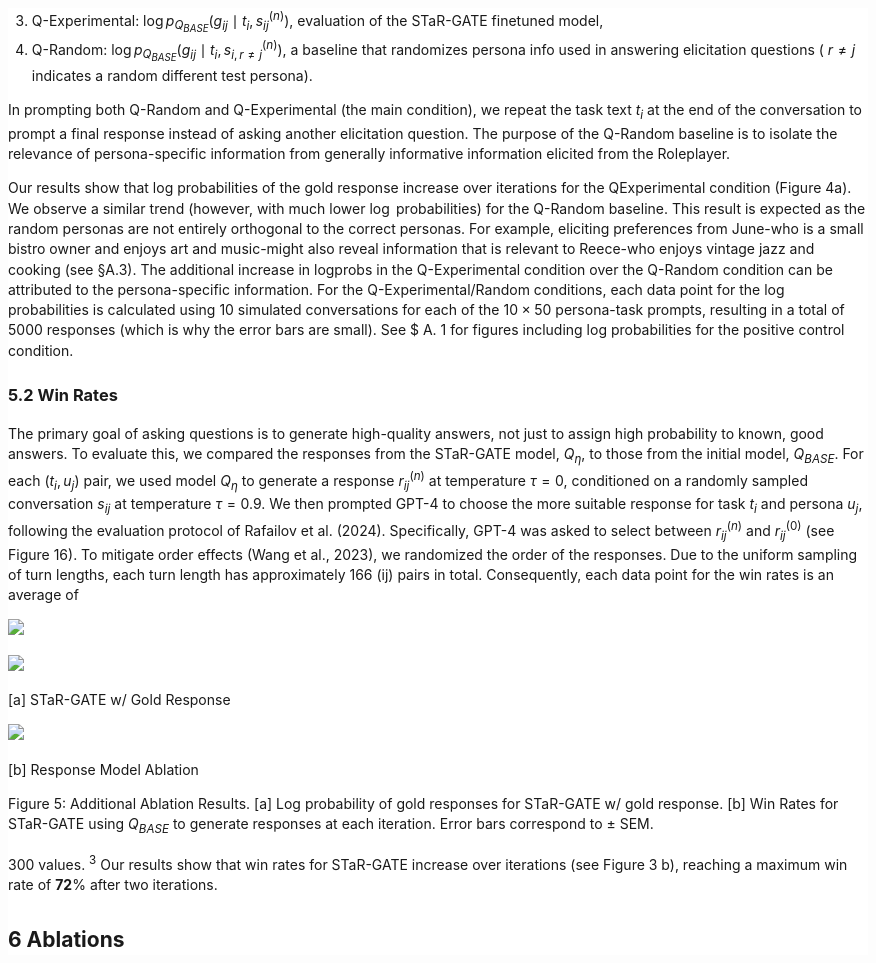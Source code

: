 3. Q-Experimental: $\log p_{Q_{B A S E}}\left(g_{i j} \mid t_{i}, s_{i j}^{(n)}\right)$, evaluation of the STaR-GATE finetuned model,
4. Q-Random: $\log p_{Q_{B A S E}}\left(g_{i j} \mid t_{i}, s_{i, r \neq j}^{(n)}\right)$, a baseline that randomizes persona info used in answering elicitation questions ( $r \neq j$ indicates a random different test persona).

In prompting both Q-Random and Q-Experimental (the main condition), we repeat the task text $t_{i}$ at the end of the conversation to prompt a final response instead of asking another elicitation question. The purpose of the $\mathrm{Q}$-Random baseline is to isolate the relevance of persona-specific information from generally informative information elicited from the Roleplayer.

Our results show that log probabilities of the gold response increase over iterations for the QExperimental condition (Figure 4a). We observe a similar trend (however, with much lower $\log$ probabilities) for the $\mathrm{Q}$-Random baseline. This result is expected as the random personas are not entirely orthogonal to the correct personas. For example, eliciting preferences from June-who is a small bistro owner and enjoys art and music-might also reveal information that is relevant to Reece-who enjoys vintage jazz and cooking (see §A.3). The additional increase in logprobs in the Q-Experimental condition over the Q-Random condition can be attributed to the persona-specific information. For the Q-Experimental/Random conditions, each data point for the log probabilities is calculated using 10 simulated conversations for each of the $10 \times 50$ persona-task prompts, resulting in a total of 5000 responses (which is why the error bars are small). See $\$$ A. 1 for figures including log probabilities for the positive control condition.

### 5.2 Win Rates

The primary goal of asking questions is to generate high-quality answers, not just to assign high probability to known, good answers. To evaluate this, we compared the responses from the STaR-GATE model, $Q_{\eta}$, to those from the initial model, $Q_{B A S E}$. For each $\left(t_{i}, u_{j}\right)$ pair, we used model $Q_{\eta}$ to generate a response $r_{i j}^{(n)}$ at temperature $\tau=0$, conditioned on a randomly sampled conversation $s_{i j}$ at temperature $\tau=0.9$. We then prompted GPT-4 to choose the more suitable response for task $t_{i}$ and persona $u_{j}$, following the evaluation protocol of Rafailov et al. (2024). Specifically, GPT-4 was asked to select between $r_{i j}^{(n)}$ and $r_{i j}^{(0)}$ (see Figure 16). To mitigate order effects (Wang et al., 2023), we randomized the order of the responses. Due to the uniform sampling of turn lengths, each turn length has approximately 166 (ij) pairs in total. Consequently, each data point for the win rates is an average of

![](https://cdn.mathpix.com/cropped/2024_06_04_038174df9496f3fa3d15g-08.jpg?height=591&width=1336&top_left_y=268&top_left_x=384)

![](https://cdn.mathpix.com/cropped/2024_06_04_038174df9496f3fa3d15g-08.jpg?height=515&width=637&top_left_y=282&top_left_x=386)

[a] STaR-GATE w/ Gold Response

![](https://cdn.mathpix.com/cropped/2024_06_04_038174df9496f3fa3d15g-08.jpg?height=480&width=648&top_left_y=316&top_left_x=1061)

[b] Response Model Ablation

Figure 5: Additional Ablation Results. [a] Log probability of gold responses for STaR-GATE w/ gold response. [b] Win Rates for STaR-GATE using $Q_{B A S E}$ to generate responses at each iteration. Error bars correspond to $\pm$ SEM.

300 values. ${ }^{3}$ Our results show that win rates for STaR-GATE increase over iterations (see Figure 3 b), reaching a maximum win rate of $\mathbf{7 2} \%$ after two iterations.

## 6 Ablations
